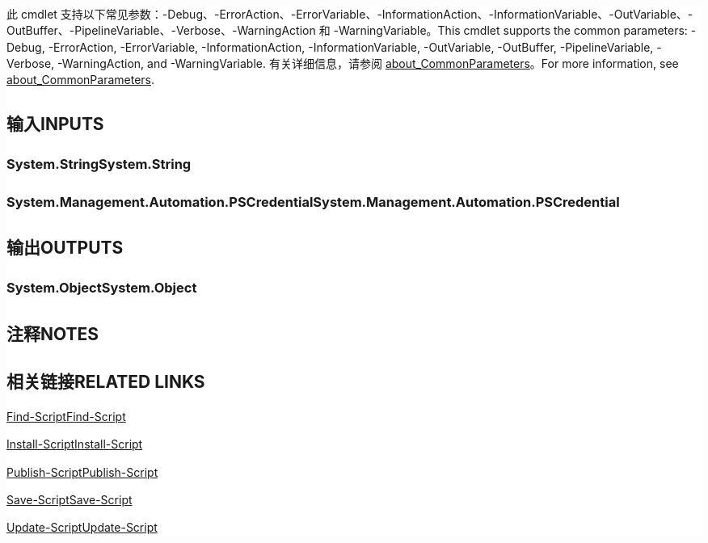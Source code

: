 <span data-ttu-id="6b0ae-146">此 cmdlet 支持以下常见参数：-Debug、-ErrorAction、-ErrorVariable、-InformationAction、-InformationVariable、-OutVariable、-OutBuffer、-PipelineVariable、-Verbose、-WarningAction 和 -WarningVariable。</span><span class="sxs-lookup"><span data-stu-id="6b0ae-146">This cmdlet supports the common parameters: -Debug, -ErrorAction, -ErrorVariable, -InformationAction, -InformationVariable, -OutVariable, -OutBuffer, -PipelineVariable, -Verbose, -WarningAction, and -WarningVariable.</span></span> <span data-ttu-id="6b0ae-147">有关详细信息，请参阅 [about_CommonParameters](https://go.microsoft.com/fwlink/?LinkID=113216)。</span><span class="sxs-lookup"><span data-stu-id="6b0ae-147">For more information, see [about_CommonParameters](https://go.microsoft.com/fwlink/?LinkID=113216).</span></span>

## <span data-ttu-id="6b0ae-148">输入</span><span class="sxs-lookup"><span data-stu-id="6b0ae-148">INPUTS</span></span>

### <span data-ttu-id="6b0ae-149">System.String</span><span class="sxs-lookup"><span data-stu-id="6b0ae-149">System.String</span></span>

### <span data-ttu-id="6b0ae-150">System.Management.Automation.PSCredential</span><span class="sxs-lookup"><span data-stu-id="6b0ae-150">System.Management.Automation.PSCredential</span></span>

## <span data-ttu-id="6b0ae-151">输出</span><span class="sxs-lookup"><span data-stu-id="6b0ae-151">OUTPUTS</span></span>

### <span data-ttu-id="6b0ae-152">System.Object</span><span class="sxs-lookup"><span data-stu-id="6b0ae-152">System.Object</span></span>

## <span data-ttu-id="6b0ae-153">注释</span><span class="sxs-lookup"><span data-stu-id="6b0ae-153">NOTES</span></span>

## <span data-ttu-id="6b0ae-154">相关链接</span><span class="sxs-lookup"><span data-stu-id="6b0ae-154">RELATED LINKS</span></span>

[<span data-ttu-id="6b0ae-155">Find-Script</span><span class="sxs-lookup"><span data-stu-id="6b0ae-155">Find-Script</span></span>](Find-Script.md)

[<span data-ttu-id="6b0ae-156">Install-Script</span><span class="sxs-lookup"><span data-stu-id="6b0ae-156">Install-Script</span></span>](Install-Script.md)

[<span data-ttu-id="6b0ae-157">Publish-Script</span><span class="sxs-lookup"><span data-stu-id="6b0ae-157">Publish-Script</span></span>](Publish-Script.md)

[<span data-ttu-id="6b0ae-158">Save-Script</span><span class="sxs-lookup"><span data-stu-id="6b0ae-158">Save-Script</span></span>](Save-Script.md)

[<span data-ttu-id="6b0ae-159">Update-Script</span><span class="sxs-lookup"><span data-stu-id="6b0ae-159">Update-Script</span></span>](Update-Script.md)
